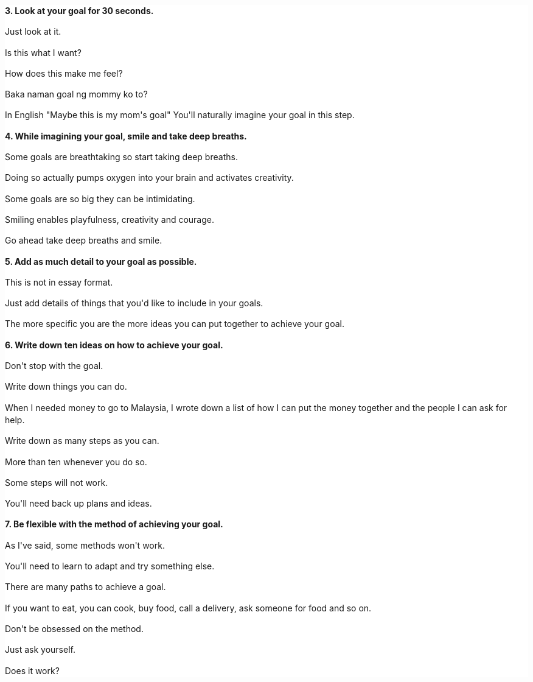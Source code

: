 **3. Look at your goal for 30 seconds.** 

Just look at it. 

Is this what I want? 

How does this make me feel? 

Baka naman goal ng mommy ko to? 

In English "Maybe this is my mom's goal" You'll naturally imagine your goal in this step.

**4. While imagining your goal, smile and take deep breaths.**

Some goals are breathtaking so start taking deep breaths. 

Doing so actually pumps oxygen into your brain and activates creativity. 

Some goals are so big they can be intimidating. 

Smiling enables playfulness, creativity and courage. 

Go ahead take deep breaths and smile. 

**5. Add as much detail to your goal as possible.** 
 
This is not in essay format. 

Just add details of things that you'd like to include in your goals. 

The more specific you are the more ideas you can put together to achieve your goal. 

**6. Write down ten ideas on how to achieve your goal.**
 
Don't stop with the goal. 

Write down things you can do. 

When I needed money to go to Malaysia, I wrote down a list of how I can put the money together and the people I can ask for help. 

Write down as many steps as you can. 

More than ten whenever you do so. 

Some steps will not work. 

You'll need back up plans and ideas.

**7. Be flexible with the method of achieving your goal.**

As I've said, some methods won't work. 

You'll need to learn to adapt and try something else. 

There are many paths to achieve a goal. 

If you want to eat, you can cook, buy food, call a delivery, ask someone for food and so on. 

Don't be obsessed on the method. 

Just ask yourself. 

Does it work? 
